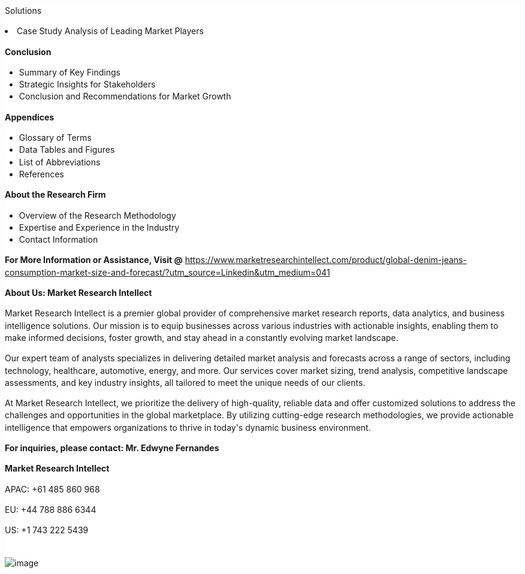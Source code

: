 Solutions</li><li>Case Study Analysis of Leading Market Players</li></ul><p><strong>Conclusion</strong></p><ul><li>Summary of Key Findings</li><li>Strategic Insights for Stakeholders</li><li>Conclusion and Recommendations for Market Growth</li></ul><p><strong>Appendices</strong></p><ul><li>Glossary of Terms</li><li>Data Tables and Figures</li><li>List of Abbreviations</li><li>References</li></ul><p><strong>About the Research Firm</strong></p><ul><li>Overview of the Research Methodology</li><li>Expertise and Experience in the Industry</li><li>Contact Information</li></ul></div><div class="article-main__content" data-test-id="publishing-text-block"><p><span class="font-[700]"><strong>For More Information or Assistance, Visit @</strong>&nbsp;<a href="https://www.marketresearchintellect.com/product/global-denim-jeans-consumption-market-size-and-forecast/?utm_source=Linkedin&utm_medium=041">https://www.marketresearchintellect.com/product/global-denim-jeans-consumption-market-size-and-forecast/?utm_source=Linkedin&utm_medium=041</a></span></p><p><strong>About Us: Market Research Intellect</strong></p><p>Market Research Intellect is a premier global provider of comprehensive market research reports, data analytics, and business intelligence solutions. Our mission is to equip businesses across various industries with actionable insights, enabling them to make informed decisions, foster growth, and stay ahead in a constantly evolving market landscape.</p><p>Our expert team of analysts specializes in delivering detailed market analysis and forecasts across a range of sectors, including technology, healthcare, automotive, energy, and more. Our services cover market sizing, trend analysis, competitive landscape assessments, and key industry insights, all tailored to meet the unique needs of our clients.</p><p>At Market Research Intellect, we prioritize the delivery of high-quality, reliable data and offer customized solutions to address the challenges and opportunities in the global marketplace. By utilizing cutting-edge research methodologies, we provide actionable intelligence that empowers organizations to thrive in today's dynamic business environment.</p><p><strong>For inquiries, please contact: Mr. Edwyne Fernandes</strong></p><p><strong>Market Research Intellect</strong></p><p>APAC: +61 485 860 968</p><p>EU: +44 788 886 6344</p><p>US: +1 743 222 5439</p></div><div class="article-main__content" data-test-id="publishing-text-block">&nbsp;</div>
![image](https://github.com/user-attachments/assets/93b48bd4-e35c-4dd0-8828-08fa134be54d)
